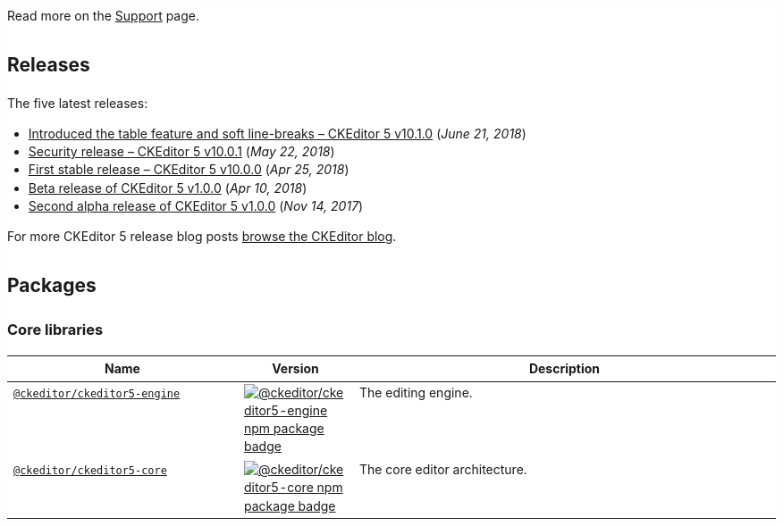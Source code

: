 Read more on the [Support](https://docs.ckeditor.com/ckeditor5/latest/framework/guides/support/getting-support.html) page.

## Releases

The five latest releases:

* [Introduced the table feature and soft line-breaks – CKEditor 5 v10.1.0](https://github.com/ckeditor/ckeditor5/releases/tag/v10.1.0) (<time datetime="2018-06-21T12:00:00Z"><i>June 21, 2018</i></time>)
* [Security release – CKEditor 5 v10.0.1](https://github.com/ckeditor/ckeditor5/releases/tag/v10.0.1) (<time datetime="2018-05-22T12:04:45Z"><i>May 22, 2018</i></time>)
* [First stable release – CKEditor 5 v10.0.0](https://github.com/ckeditor/ckeditor5/releases/tag/v10.0.0) (<time datetime="2018-04-25T14:12:00Z"><i>Apr 25, 2018</i></time>)
* [Beta release of CKEditor 5 v1.0.0](https://ckeditor.com/blog/CKEditor-5-v1.0.0-beta-released/) (<time datetime="2018-04-10T12:12:00Z"><i>Apr 10, 2018</i></time>)
* [Second alpha release of CKEditor 5 v1.0.0](https://ckeditor.com/blog/Second-alpha-release-of-CKEditor-5-v1.0.0/) (<time datetime="2017-11-14T12:52:18Z"><i>Nov 14, 2017</i></time>)

For more CKEditor 5 release blog posts [browse the CKEditor blog](https://ckeditor.com/blog/?category=releases&tags=CKEditor-5).

## Packages

### Core libraries

<table>
<thead>
	<tr>
		<th width="30%">Name</th>
		<th width="15%">Version</th>
		<th width="55%">Description</th>
	</tr>
</thead>
<tbody>

<tr>
	<td>
		<a href="https://github.com/ckeditor/ckeditor5-engine"><code>@ckeditor/ckeditor5-engine</code></a>
	</td>
	<td>
		<a href="https://www.npmjs.com/package/@ckeditor/ckeditor5-engine"><img src="https://img.shields.io/npm/v/@ckeditor/ckeditor5-engine.svg" alt="@ckeditor/ckeditor5-engine npm package badge"></a>
	</td>
	<td>
		The editing engine.
	</td>
</tr>

<tr>
	<td>
		<a href="https://github.com/ckeditor/ckeditor5-core"><code>@ckeditor/ckeditor5-core</code></a>
	</td>
	<td>
		<a href="https://www.npmjs.com/package/@ckeditor/ckeditor5-core"><img src="https://img.shields.io/npm/v/@ckeditor/ckeditor5-core.svg" alt="@ckeditor/ckeditor5-core npm package badge"></a>
	</td>
	<td>
		The core editor architecture.
	</td>
</tr>
